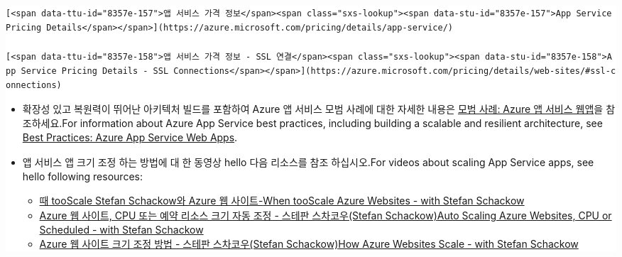    [<span data-ttu-id="8357e-157">앱 서비스 가격 정보</span><span class="sxs-lookup"><span data-stu-id="8357e-157">App Service Pricing Details</span></span>](https://azure.microsoft.com/pricing/details/app-service/)
  
    [<span data-ttu-id="8357e-158">앱 서비스 가격 정보 - SSL 연결</span><span class="sxs-lookup"><span data-stu-id="8357e-158">App Service Pricing Details - SSL Connections</span></span>](https://azure.microsoft.com/pricing/details/web-sites/#ssl-connections)
* <span data-ttu-id="8357e-159">확장성 있고 복원력이 뛰어난 아키텍처 빌드를 포함하여 Azure 앱 서비스 모범 사례에 대한 자세한 내용은 [모범 사례: Azure 앱 서비스 웹앱](http://blogs.msdn.com/b/windowsazure/archive/2014/02/10/best-practices-windows-azure-websites-waws.aspx)을 참조하세요.</span><span class="sxs-lookup"><span data-stu-id="8357e-159">For information about Azure App Service best practices, including building a scalable and resilient architecture, see [Best Practices: Azure App Service Web Apps](http://blogs.msdn.com/b/windowsazure/archive/2014/02/10/best-practices-windows-azure-websites-waws.aspx).</span></span>
* <span data-ttu-id="8357e-160">앱 서비스 앱 크기 조정 하는 방법에 대 한 동영상 hello 다음 리소스를 참조 하십시오.</span><span class="sxs-lookup"><span data-stu-id="8357e-160">For videos about scaling App Service apps, see hello following resources:</span></span>
  
  * [<span data-ttu-id="8357e-161">때 tooScale Stefan Schackow와 Azure 웹 사이트-</span><span class="sxs-lookup"><span data-stu-id="8357e-161">When tooScale Azure Websites - with Stefan Schackow</span></span>](https://azure.microsoft.com/resources/videos/azure-web-sites-free-vs-standard-scaling/)
  * [<span data-ttu-id="8357e-162">Azure 웹 사이트, CPU 또는 예약 리소스 크기 자동 조정 - 스테판 스차코우(Stefan Schackow)</span><span class="sxs-lookup"><span data-stu-id="8357e-162">Auto Scaling Azure Websites, CPU or Scheduled - with Stefan Schackow</span></span>](https://azure.microsoft.com/resources/videos/auto-scaling-azure-web-sites/)
  * [<span data-ttu-id="8357e-163">Azure 웹 사이트 크기 조정 방법 - 스테판 스차코우(Stefan Schackow)</span><span class="sxs-lookup"><span data-stu-id="8357e-163">How Azure Websites Scale - with Stefan Schackow</span></span>](https://azure.microsoft.com/resources/videos/how-azure-web-sites-scale/)


[vmsizes]:/pricing/details/app-service/
[SQLaccountsbilling]:http://go.microsoft.com/fwlink/?LinkId=234930
[azuresubscriptions]:http://go.microsoft.com/fwlink/?LinkID=235288
[portal]: https://portal.azure.com/


[ChooseWHP]: ./media/web-sites-scale/scale1ChooseWHP.png
[ChooseBasicInstances]: ./media/web-sites-scale/scale2InstancesBasic.png
[SaveButton]: ./media/web-sites-scale/05SaveButton.png
[BasicComplete]: ./media/web-sites-scale/06BasicComplete.png
[ScaleStandard]: ./media/web-sites-scale/scale3InstancesStandard.png
[Autoscale]: ./media/web-sites-scale/scale4AutoScale.png
[SetTargetMetrics]: ./media/web-sites-scale/scale5AutoScaleTargetMetrics.png
[SetFirstRule]: ./media/web-sites-scale/scale6AutoScaleFirstRule.png
[SetSecondRule]: ./media/web-sites-scale/scale7AutoScaleSecondRule.png
[SetThirdRule]: ./media/web-sites-scale/scale8AutoScaleThirdRule.png
[SetRulesFinal]: ./media/web-sites-scale/scale9AutoScaleFinal.png
[ResourceGroup]: ./media/web-sites-scale/scale10ResourceGroup.png
[ScaleDatabase]: ./media/web-sites-scale/scale11SQLScale.png
[GeoReplication]: ./media/web-sites-scale/scale12SQLGeoReplication.png

